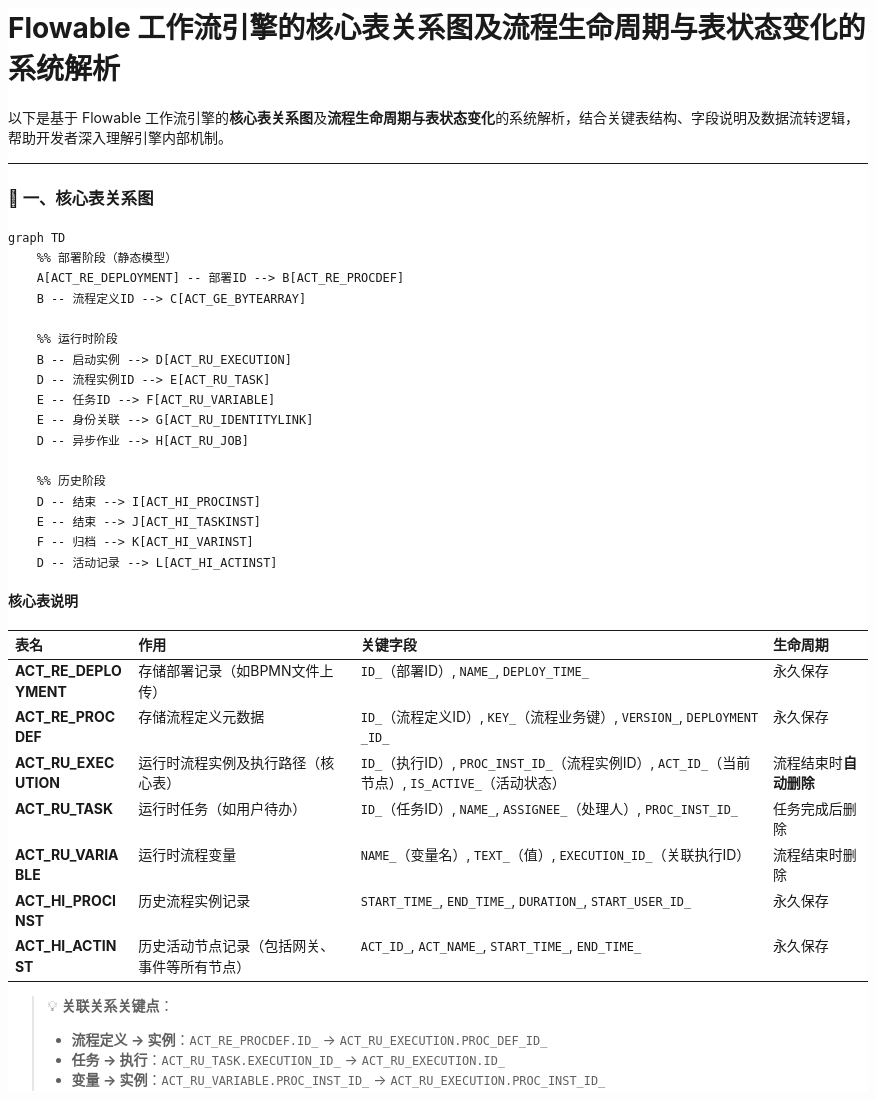 # Flowable 工作流引擎的**核心表关系图**及**流程生命周期与表状态变化**的系统解析



以下是基于 Flowable 工作流引擎的**核心表关系图**及**流程生命周期与表状态变化**的系统解析，结合关键表结构、字段说明及数据流转逻辑，帮助开发者深入理解引擎内部机制。

------

### 🔄 **一、核心表关系图**

```mermaid
graph TD
    %% 部署阶段（静态模型）
    A[ACT_RE_DEPLOYMENT] -- 部署ID --> B[ACT_RE_PROCDEF]
    B -- 流程定义ID --> C[ACT_GE_BYTEARRAY] 

    %% 运行时阶段
    B -- 启动实例 --> D[ACT_RU_EXECUTION]
    D -- 流程实例ID --> E[ACT_RU_TASK]
    E -- 任务ID --> F[ACT_RU_VARIABLE]
    E -- 身份关联 --> G[ACT_RU_IDENTITYLINK]
    D -- 异步作业 --> H[ACT_RU_JOB]

    %% 历史阶段
    D -- 结束 --> I[ACT_HI_PROCINST]
    E -- 结束 --> J[ACT_HI_TASKINST]
    F -- 归档 --> K[ACT_HI_VARINST]
    D -- 活动记录 --> L[ACT_HI_ACTINST]
```

#### **核心表说明**

| **表名**              | **作用**                                     | **关键字段**                                                 | **生命周期**           |
| :-------------------- | :------------------------------------------- | :----------------------------------------------------------- | :--------------------- |
| **ACT_RE_DEPLOYMENT** | 存储部署记录（如BPMN文件上传）               | `ID_`（部署ID）, `NAME_`, `DEPLOY_TIME_`                     | 永久保存               |
| **ACT_RE_PROCDEF**    | 存储流程定义元数据                           | `ID_`（流程定义ID）, `KEY_`（流程业务键）, `VERSION_`, `DEPLOYMENT_ID_` | 永久保存               |
| **ACT_RU_EXECUTION**  | 运行时流程实例及执行路径（核心表）           | `ID_`（执行ID）, `PROC_INST_ID_`（流程实例ID）, `ACT_ID_`（当前节点）, `IS_ACTIVE_`（活动状态） | 流程结束时**自动删除** |
| **ACT_RU_TASK**       | 运行时任务（如用户待办）                     | `ID_`（任务ID）, `NAME_`, `ASSIGNEE_`（处理人）, `PROC_INST_ID_` | 任务完成后删除         |
| **ACT_RU_VARIABLE**   | 运行时流程变量                               | `NAME_`（变量名）, `TEXT_`（值）, `EXECUTION_ID_`（关联执行ID） | 流程结束时删除         |
| **ACT_HI_PROCINST**   | 历史流程实例记录                             | `START_TIME_`, `END_TIME_`, `DURATION_`, `START_USER_ID_`    | 永久保存               |
| **ACT_HI_ACTINST**    | 历史活动节点记录（包括网关、事件等所有节点） | `ACT_ID_`, `ACT_NAME_`, `START_TIME_`, `END_TIME_`           | 永久保存               |

> 💡 **关联关系关键点**：
>
> - **流程定义 → 实例**：`ACT_RE_PROCDEF.ID_` → `ACT_RU_EXECUTION.PROC_DEF_ID_`
> - **任务 → 执行**：`ACT_RU_TASK.EXECUTION_ID_` → `ACT_RU_EXECUTION.ID_`
> - **变量 → 实例**：`ACT_RU_VARIABLE.PROC_INST_ID_` → `ACT_RU_EXECUTION.PROC_INST_ID_`
